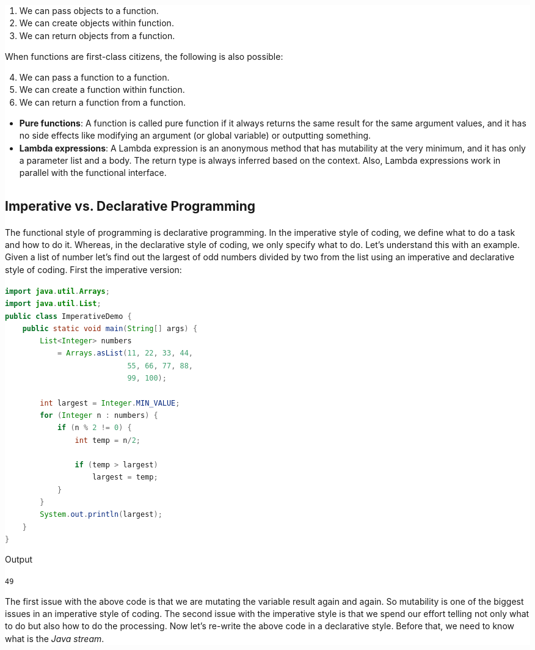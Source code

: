   1. We can pass objects to a function.
  2. We can create objects within function.
  3. We can return objects from a function.

  When functions are first-class citizens, the following is also possible:

  4. We can pass a function to a function.
  5. We can create a function within function.
  6. We can return a function from a function.

- **Pure functions**: A function is called pure function if it always returns the same result for the same argument values, and it has no side effects like modifying an argument (or global variable) or outputting something.
- **Lambda expressions**: A Lambda expression is an anonymous method that has mutability at the very minimum, and it has only a parameter list and a body. The return type is always inferred based on the context. Also, Lambda expressions work in parallel with the functional interface.

## Imperative vs. Declarative Programming

The functional style of programming is declarative programming. In the imperative style of coding, we define what to do a task and how to do it. Whereas, in the declarative style of coding, we only specify what to do. Let’s understand this with an example. Given a list of number let’s find out the largest of odd numbers divided by two from the list using an imperative and declarative style of coding. First the imperative version:

```Java
import java.util.Arrays;
import java.util.List;
public class ImperativeDemo {
    public static void main(String[] args) {
        List<Integer> numbers
            = Arrays.asList(11, 22, 33, 44,
                            55, 66, 77, 88,
                            99, 100);
 
        int largest = Integer.MIN_VALUE;
        for (Integer n : numbers) {
            if (n % 2 != 0) {
                int temp = n/2;
                
                if (temp > largest)
                    largest = temp;
            }
        }
        System.out.println(largest);
    }
}
```
Output
```text
49
```

The first issue with the above code is that we are mutating the variable result again and again.
So mutability is one of the biggest issues in an imperative style of coding. The second issue with
the imperative style is that we spend our effort telling not only what to do but also how to do the
processing. Now let’s re-write the above code in a declarative style. Before that, we need to know what is the _Java stream_.

